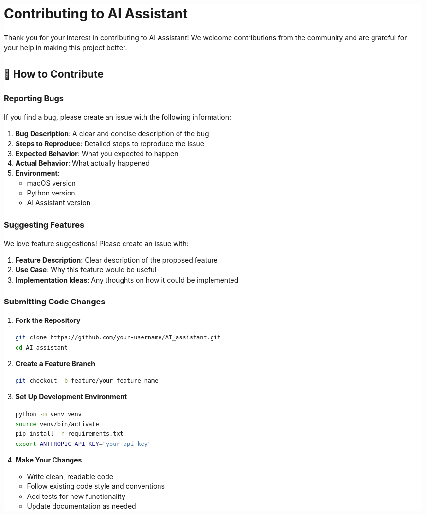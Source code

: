 # Contributing to AI Assistant

Thank you for your interest in contributing to AI Assistant! We welcome contributions from the community and are grateful for your help in making this project better.

## 🤝 How to Contribute

### Reporting Bugs

If you find a bug, please create an issue with the following information:

1. **Bug Description**: A clear and concise description of the bug
2. **Steps to Reproduce**: Detailed steps to reproduce the issue
3. **Expected Behavior**: What you expected to happen
4. **Actual Behavior**: What actually happened
5. **Environment**: 
   - macOS version
   - Python version
   - AI Assistant version

### Suggesting Features

We love feature suggestions! Please create an issue with:

1. **Feature Description**: Clear description of the proposed feature
2. **Use Case**: Why this feature would be useful
3. **Implementation Ideas**: Any thoughts on how it could be implemented

### Submitting Code Changes

1. **Fork the Repository**
   ```bash
   git clone https://github.com/your-username/AI_assistant.git
   cd AI_assistant
   ```

2. **Create a Feature Branch**
   ```bash
   git checkout -b feature/your-feature-name
   ```

3. **Set Up Development Environment**
   ```bash
   python -m venv venv
   source venv/bin/activate
   pip install -r requirements.txt
   export ANTHROPIC_API_KEY="your-api-key"
   ```

4. **Make Your Changes**
   - Write clean, readable code
   - Follow existing code style and conventions
   - Add tests for new functionality
   - Update documentation as needed
